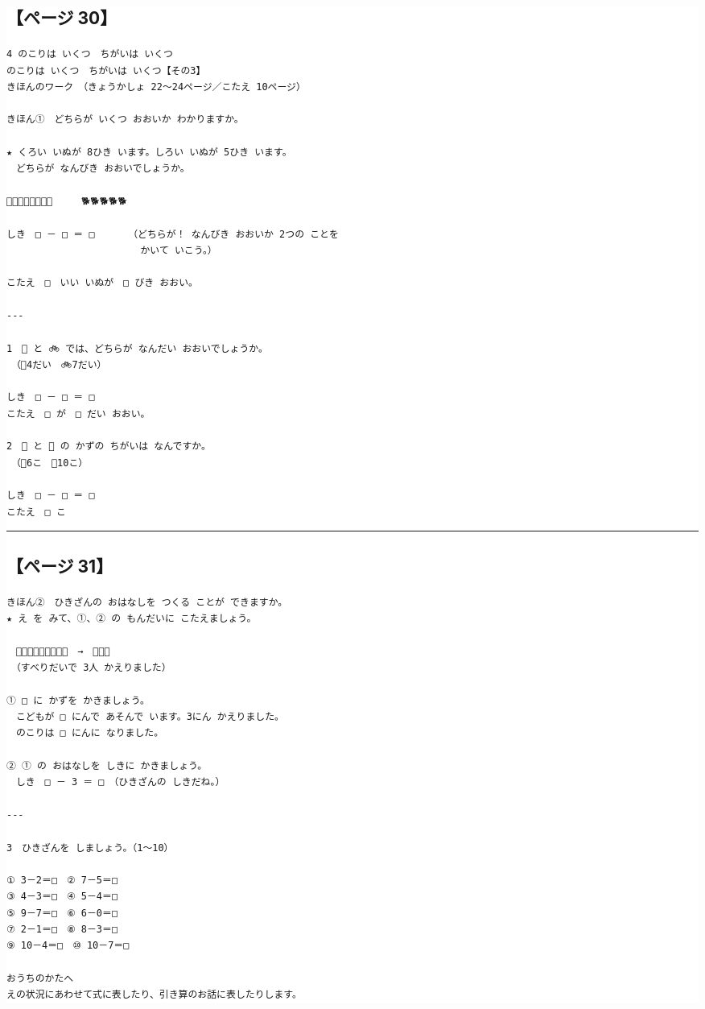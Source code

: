 ## 【ページ 30】

```
4 のこりは いくつ　ちがいは いくつ
のこりは いくつ　ちがいは いくつ【その3】
きほんのワーク　（きょうかしょ 22〜24ページ／こたえ 10ページ）

きほん①　どちらが いくつ おおいか わかりますか。

★ くろい いぬが 8ひき います。しろい いぬが 5ひき います。
　どちらが なんびき おおいでしょうか。

🐶🐶🐶🐶🐶🐶🐶🐶　　　🐕🐕🐕🐕🐕

しき　□ － □ ＝ □　　　　（どちらが！ なんびき おおいか 2つの ことを
　　　　　　　　　　　　　　かいて いこう。）

こたえ　□　いい いぬが　□ びき おおい。

---

1　🚗 と 🚲 では、どちらが なんだい おおいでしょうか。  
　（🚗4だい　🚲7だい）

しき　□ － □ ＝ □  
こたえ　□ が　□ だい おおい。

2　🧁 と 💩 の かずの ちがいは なんですか。  
　（🧁6こ　💩10こ）

しき　□ － □ ＝ □  
こたえ　□ こ
```

---

## 【ページ 31】

```
きほん②　ひきざんの おはなしを つくる ことが できますか。
★ え を みて、①、② の もんだいに こたえましょう。

　👧👦👧👦👧👦👧👦👧　→　👧👦👧
　（すべりだいで 3人 かえりました）

① □ に かずを かきましょう。
　こどもが □ にんで あそんで います。3にん かえりました。
　のこりは □ にんに なりました。

② ① の おはなしを しきに かきましょう。
　しき　□ － 3 ＝ □　（ひきざんの しきだね。）

---

3　ひきざんを しましょう。（1〜10）

① 3－2＝□　② 7－5＝□  
③ 4－3＝□　④ 5－4＝□  
⑤ 9－7＝□　⑥ 6－0＝□  
⑦ 2－1＝□　⑧ 8－3＝□  
⑨ 10－4＝□　⑩ 10－7＝□

おうちのかたへ  
えの状況にあわせて式に表したり、引き算のお話に表したりします。  
```